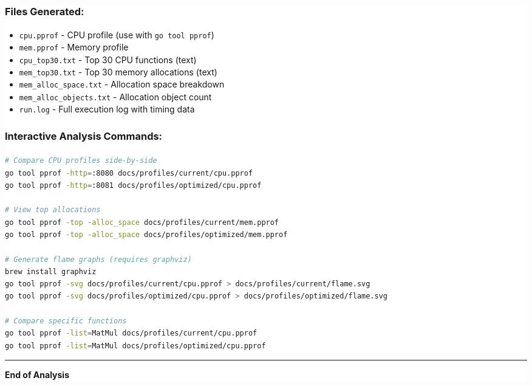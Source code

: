 ### Files Generated:
- `cpu.pprof` - CPU profile (use with `go tool pprof`)
- `mem.pprof` - Memory profile
- `cpu_top30.txt` - Top 30 CPU functions (text)
- `mem_top30.txt` - Top 30 memory allocations (text)
- `mem_alloc_space.txt` - Allocation space breakdown
- `mem_alloc_objects.txt` - Allocation object count
- `run.log` - Full execution log with timing data

### Interactive Analysis Commands:

```bash
# Compare CPU profiles side-by-side
go tool pprof -http=:8080 docs/profiles/current/cpu.pprof
go tool pprof -http=:8081 docs/profiles/optimized/cpu.pprof

# View top allocations
go tool pprof -top -alloc_space docs/profiles/current/mem.pprof
go tool pprof -top -alloc_space docs/profiles/optimized/mem.pprof

# Generate flame graphs (requires graphviz)
brew install graphviz
go tool pprof -svg docs/profiles/current/cpu.pprof > docs/profiles/current/flame.svg
go tool pprof -svg docs/profiles/optimized/cpu.pprof > docs/profiles/optimized/flame.svg

# Compare specific functions
go tool pprof -list=MatMul docs/profiles/current/cpu.pprof
go tool pprof -list=MatMul docs/profiles/optimized/cpu.pprof
```

---

**End of Analysis**
